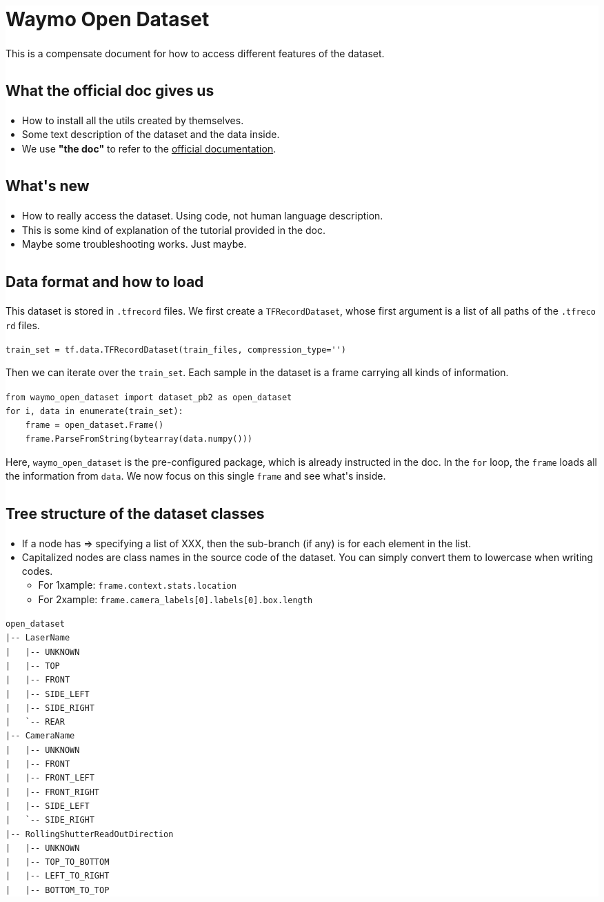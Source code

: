 ﻿# Waymo Open Dataset

This is a compensate document for how to access different features of the dataset.


## What the official doc gives us

- How to install all the utils created by themselves.
- Some text description of the dataset and the data inside.
- We use **"the doc"** to refer to the [official documentation](https://waymo.com/open/data/).

## What's new

-  How to really access the dataset. Using code, not human language description.
- This is some kind of explanation of the tutorial provided in the doc.
- Maybe some troubleshooting works. Just maybe.


## Data format and how to load
This dataset is stored in `.tfrecord` files. We first create a `TFRecordDataset`, whose first argument is a list of all paths of the `.tfrecord` files.
```
train_set = tf.data.TFRecordDataset(train_files, compression_type='')
```
Then we can iterate over the `train_set`. Each sample in the dataset is a frame carrying all kinds of information.
```
from waymo_open_dataset import dataset_pb2 as open_dataset
for i, data in enumerate(train_set):
    frame = open_dataset.Frame()
    frame.ParseFromString(bytearray(data.numpy()))
```
Here, `waymo_open_dataset` is the pre-configured package, which is already instructed in the doc. In the `for` loop, the `frame` loads all the information from `data`. We now focus on this single `frame` and see what's inside.

## Tree structure of the dataset classes
- If a node has ⇒ specifying a list of XXX, then the sub-branch (if any) is for each element in the list.
- Capitalized nodes are class names in the source code of the dataset. You can simply convert them to lowercase when writing codes.
	- For 1xample: `frame.context.stats.location`
	- For 2xample: `frame.camera_labels[0].labels[0].box.length`
```
open_dataset
|-- LaserName
|   |-- UNKNOWN
|   |-- TOP
|   |-- FRONT
|   |-- SIDE_LEFT
|   |-- SIDE_RIGHT
|   `-- REAR
|-- CameraName
|   |-- UNKNOWN
|   |-- FRONT
|   |-- FRONT_LEFT
|   |-- FRONT_RIGHT
|   |-- SIDE_LEFT
|   `-- SIDE_RIGHT
|-- RollingShutterReadOutDirection
|   |-- UNKNOWN
|   |-- TOP_TO_BOTTOM
|   |-- LEFT_TO_RIGHT
|   |-- BOTTOM_TO_TOP
```